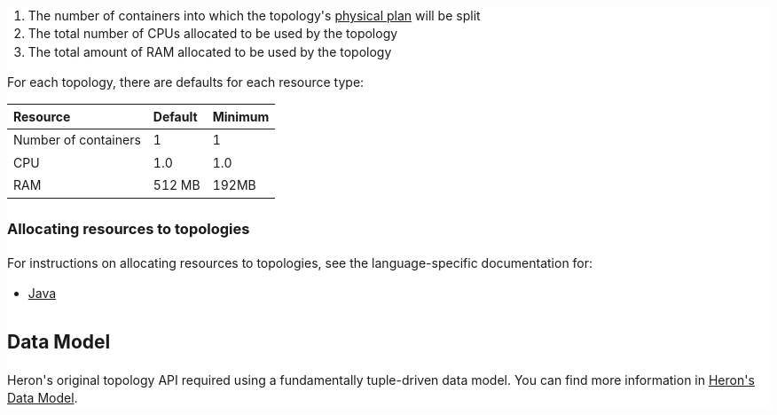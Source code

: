 1. The number of containers into which the topology's [physical plan](#physical-plan) will be split
1. The total number of CPUs allocated to be used by the topology
1. The total amount of RAM allocated to be used by the topology

For each topology, there are defaults for each resource type:

Resource | Default | Minimum
:--------|:--------|:-------
Number of containers | 1 | 1
CPU | 1.0 | 1.0
RAM | 512 MB | 192MB

### Allocating resources to topologies

For instructions on allocating resources to topologies, see the language-specific documentation for:

* [Java](topology-development-streamlet-api#containers-and-resources)


## Data Model

Heron's original topology API required using a fundamentally tuple-driven data model.
You can find more information in [Heron's Data Model](guides-data-model).


